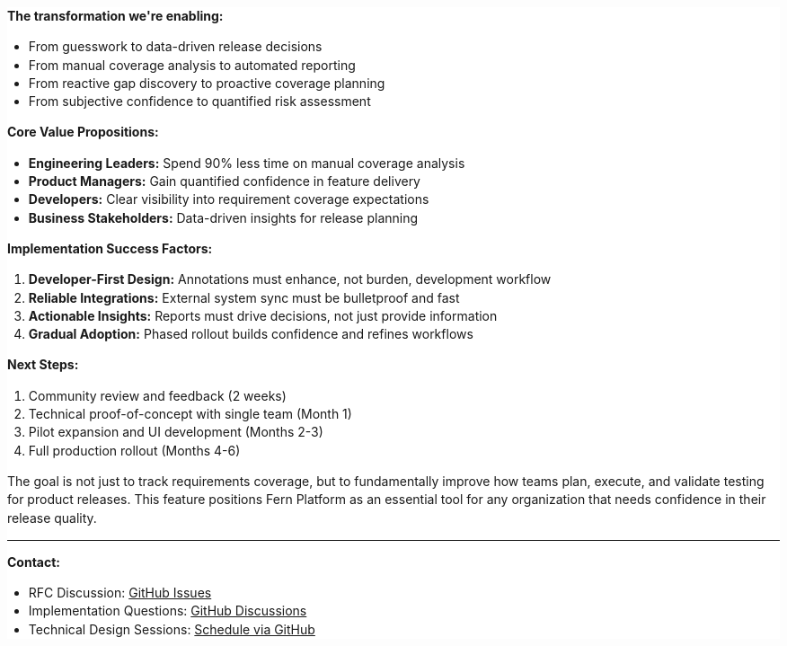 **The transformation we're enabling:**
- From guesswork to data-driven release decisions
- From manual coverage analysis to automated reporting
- From reactive gap discovery to proactive coverage planning
- From subjective confidence to quantified risk assessment

**Core Value Propositions:**
- **Engineering Leaders:** Spend 90% less time on manual coverage analysis
- **Product Managers:** Gain quantified confidence in feature delivery
- **Developers:** Clear visibility into requirement coverage expectations
- **Business Stakeholders:** Data-driven insights for release planning

**Implementation Success Factors:**
1. **Developer-First Design:** Annotations must enhance, not burden, development workflow
2. **Reliable Integrations:** External system sync must be bulletproof and fast
3. **Actionable Insights:** Reports must drive decisions, not just provide information
4. **Gradual Adoption:** Phased rollout builds confidence and refines workflows

**Next Steps:**
1. Community review and feedback (2 weeks)
2. Technical proof-of-concept with single team (Month 1)
3. Pilot expansion and UI development (Months 2-3)
4. Full production rollout (Months 4-6)

The goal is not just to track requirements coverage, but to fundamentally improve how teams plan, execute, and validate testing for product releases. This feature positions Fern Platform as an essential tool for any organization that needs confidence in their release quality.

---

**Contact:**
- RFC Discussion: [GitHub Issues](https://github.com/guidewire-oss/fern-platform/issues)
- Implementation Questions: [GitHub Discussions](https://github.com/guidewire-oss/fern-platform/discussions)
- Technical Design Sessions: [Schedule via GitHub](https://github.com/guidewire-oss/fern-platform/discussions/categories/rfc-003)